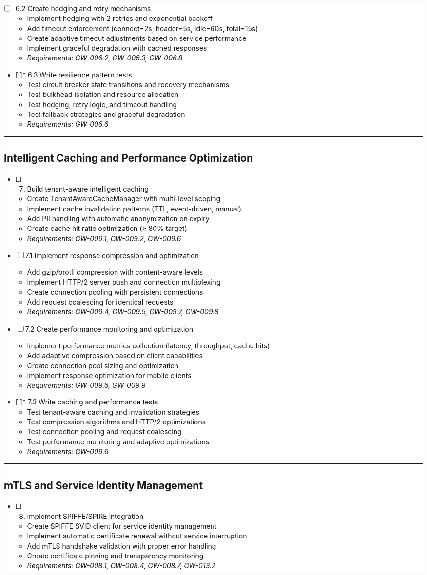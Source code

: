 - [ ] 6.2 Create hedging and retry mechanisms
  - Implement hedging with 2 retries and exponential backoff
  - Add timeout enforcement (connect=2s, header=5s, idle=60s, total=15s)
  - Create adaptive timeout adjustments based on service performance
  - Implement graceful degradation with cached responses
  - _Requirements: GW-006.2, GW-006.3, GW-006.8_

- [ ]* 6.3 Write resilience pattern tests
  - Test circuit breaker state transitions and recovery mechanisms
  - Test bulkhead isolation and resource allocation
  - Test hedging, retry logic, and timeout handling
  - Test fallback strategies and graceful degradation
  - _Requirements: GW-006.6_

---

## Intelligent Caching and Performance Optimization

- [ ] 7. Build tenant-aware intelligent caching
  - Create TenantAwareCacheManager with multi-level scoping
  - Implement cache invalidation patterns (TTL, event-driven, manual)
  - Add PII handling with automatic anonymization on expiry
  - Create cache hit ratio optimization (≥ 80% target)
  - _Requirements: GW-009.1, GW-009.2, GW-009.6_

- [ ] 7.1 Implement response compression and optimization
  - Add gzip/brotli compression with content-aware levels
  - Implement HTTP/2 server push and connection multiplexing
  - Create connection pooling with persistent connections
  - Add request coalescing for identical requests
  - _Requirements: GW-009.4, GW-009.5, GW-009.7, GW-009.8_

- [ ] 7.2 Create performance monitoring and optimization
  - Implement performance metrics collection (latency, throughput, cache hits)
  - Add adaptive compression based on client capabilities
  - Create connection pool sizing and optimization
  - Implement response optimization for mobile clients
  - _Requirements: GW-009.6, GW-009.9_

- [ ]* 7.3 Write caching and performance tests
  - Test tenant-aware caching and invalidation strategies
  - Test compression algorithms and HTTP/2 optimizations
  - Test connection pooling and request coalescing
  - Test performance monitoring and adaptive optimizations
  - _Requirements: GW-009.6_

---

## mTLS and Service Identity Management

- [ ] 8. Implement SPIFFE/SPIRE integration
  - Create SPIFFE SVID client for service identity management
  - Implement automatic certificate renewal without service interruption
  - Add mTLS handshake validation with proper error handling
  - Create certificate pinning and transparency monitoring
  - _Requirements: GW-008.1, GW-008.4, GW-008.7, GW-013.2_
